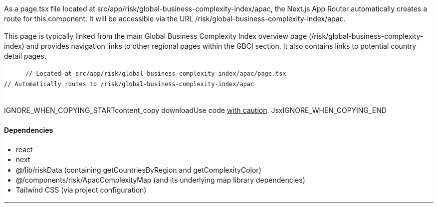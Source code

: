 As a page.tsx file located at src/app/risk/global-business-complexity-index/apac, the Next.js App Router automatically creates a route for this component. It will be accessible via the URL /risk/global-business-complexity-index/apac.

This page is typically linked from the main Global Business Complexity Index overview page (/risk/global-business-complexity-index) and provides navigation links to other regional pages within the GBCI section. It also contains links to potential country detail pages.

```
      // Located at src/app/risk/global-business-complexity-index/apac/page.tsx
// Automatically routes to /risk/global-business-complexity-index/apac
    
```

IGNORE\_WHEN\_COPYING\_STARTcontent\_copy  downloadUse code [with caution](https://support.google.com/legal/answer/13505487). JsxIGNORE\_WHEN\_COPYING\_END

#### Dependencies

* react
* next
* @/lib/riskData (containing getCountriesByRegion and getComplexityColor)
* @/components/risk/ApacComplexityMap (and its underlying map library dependencies)
* Tailwind CSS (via project configuration)

***
